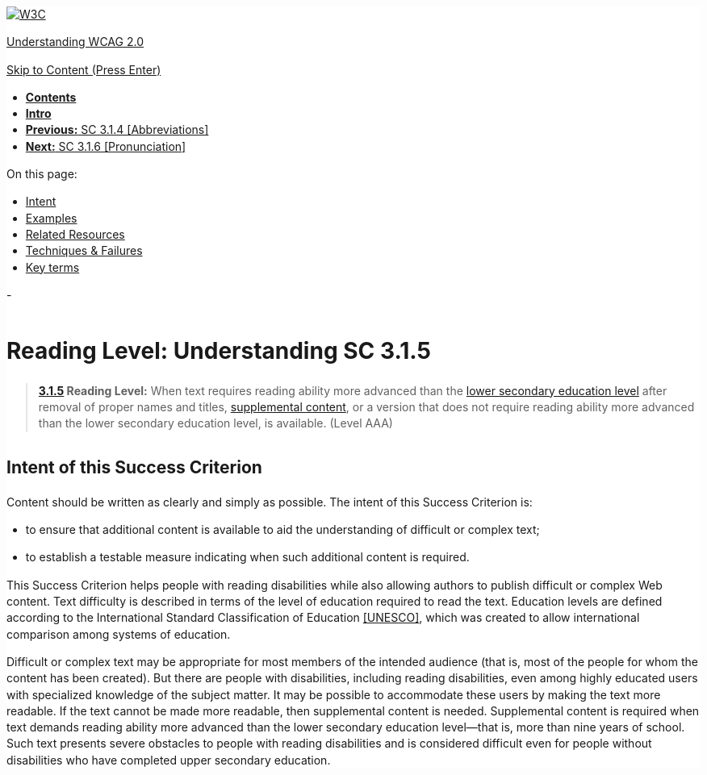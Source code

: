 [<img src="http://www.w3.org/Icons/w3c_home" alt="W3C" width="72" height="48" />](http://www.w3.org/)

[Understanding WCAG 2.0](http://www.w3.org/TR/2008/WD-UNDERSTANDING-WCAG20-20081103/)

[Skip to Content (Press Enter)](#maincontent)

<span id="top"></span>

-   **[Contents](http://www.w3.org/TR/2008/WD-UNDERSTANDING-WCAG20-20081103/#contents "Table of Contents")**
-   **[Intro](intro.html "Introduction to Understanding WCAG 2.0")**
-   [**Previous:** SC 3.1.4 \[Abbreviations\]](meaning-located.html "Understanding SC  3.1.4 [Abbreviations]")
-   [**Next:** SC 3.1.6 \[Pronunciation\]](meaning-pronunciation.html "Understanding SC  3.1.6 [Pronunciation]")

On this page:

-   [Intent](#meaning-supplements-intent-head)
-   [Examples](#meaning-supplements-examples-head)
-   [Related Resources](#meaning-supplements-resources-head)
-   [Techniques & Failures](#meaning-supplements-techniques-head)
-   [Key terms](#key-terms)

<span id="maincontent">-</span>

<span id="meaning-supplements"></span> **Reading Level**<span class="screenreader">:</span> Understanding SC 3.1.5
==================================================================================================================

> **[3.1.5](http://www.w3.org/TR/2008/PR-WCAG20-20081103/#meaning-supplements) Reading Level:** When text requires reading ability more advanced than the <a href="#lowseceddef" class="termref">lower secondary education level</a> after removal of proper names and titles, <a href="#suppcontentdef" class="termref">supplemental content</a>, or a version that does not require reading ability more advanced than the lower secondary education level, is available. (Level AAA)

Intent of this Success Criterion
--------------------------------

Content should be written as clearly and simply as possible. The intent of this Success Criterion is:

-   to ensure that additional content is available to aid the understanding of difficult or complex text;

-   to establish a testable measure indicating when such additional content is required.

This Success Criterion helps people with reading disabilities while also allowing authors to publish difficult or complex Web content. Text difficulty is described in terms of the level of education required to read the text. Education levels are defined according to the International Standard Classification of Education [\[UNESCO\]](appendixD.html#UNESCO), which was created to allow international comparison among systems of education.

Difficult or complex text may be appropriate for most members of the intended audience (that is, most of the people for whom the content has been created). But there are people with disabilities, including reading disabilities, even among highly educated users with specialized knowledge of the subject matter. It may be possible to accommodate these users by making the text more readable. If the text cannot be made more readable, then supplemental content is needed. Supplemental content is required when text demands reading ability more advanced than the lower secondary education level—that is, more than nine years of school. Such text presents severe obstacles to people with reading disabilities and is considered difficult even for people without disabilities who have completed upper secondary education.
